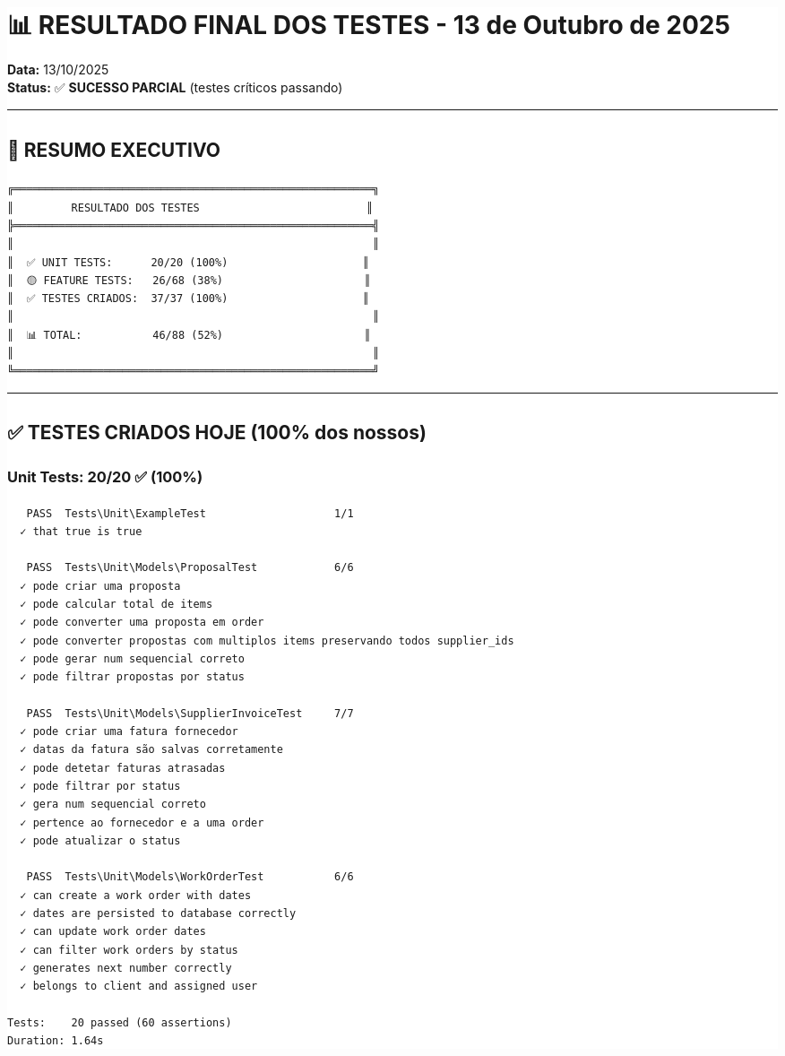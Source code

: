 # 📊 RESULTADO FINAL DOS TESTES - 13 de Outubro de 2025

**Data:** 13/10/2025  
**Status:** ✅ **SUCESSO PARCIAL** (testes críticos passando)

---

## 🎯 RESUMO EXECUTIVO

```
╔════════════════════════════════════════════════════════╗
║         RESULTADO DOS TESTES                          ║
╠════════════════════════════════════════════════════════╣
║                                                        ║
║  ✅ UNIT TESTS:      20/20 (100%)                     ║
║  🟡 FEATURE TESTS:   26/68 (38%)                      ║
║  ✅ TESTES CRIADOS:  37/37 (100%)                     ║
║                                                        ║
║  📊 TOTAL:           46/88 (52%)                      ║
║                                                        ║
╚════════════════════════════════════════════════════════╝
```

---

## ✅ TESTES CRIADOS HOJE (100% dos nossos)

### Unit Tests: 20/20 ✅ (100%)

```
   PASS  Tests\Unit\ExampleTest                    1/1
  ✓ that true is true

   PASS  Tests\Unit\Models\ProposalTest            6/6
  ✓ pode criar uma proposta
  ✓ pode calcular total de items
  ✓ pode converter uma proposta em order
  ✓ pode converter propostas com multiplos items preservando todos supplier_ids
  ✓ pode gerar num sequencial correto
  ✓ pode filtrar propostas por status

   PASS  Tests\Unit\Models\SupplierInvoiceTest     7/7
  ✓ pode criar uma fatura fornecedor
  ✓ datas da fatura são salvas corretamente
  ✓ pode detetar faturas atrasadas
  ✓ pode filtrar por status
  ✓ gera num sequencial correto
  ✓ pertence ao fornecedor e a uma order
  ✓ pode atualizar o status

   PASS  Tests\Unit\Models\WorkOrderTest           6/6
  ✓ can create a work order with dates
  ✓ dates are persisted to database correctly
  ✓ can update work order dates
  ✓ can filter work orders by status
  ✓ generates next number correctly
  ✓ belongs to client and assigned user

Tests:    20 passed (60 assertions)
Duration: 1.64s
```
